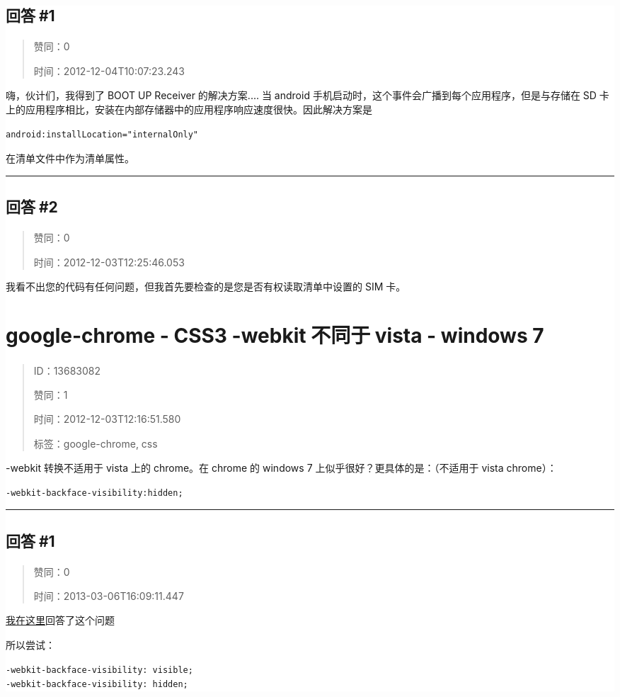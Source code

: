## 回答 #1

> 赞同：0
> 
> 时间：2012-12-04T10:07:23.243

嗨，伙计们，我得到了 BOOT UP Receiver 的解决方案.... 当 android 手机启动时，这个事件会广播到每个应用程序，但是与存储在 SD 卡上的应用程序相比，安装在内部存储器中的应用程序响应速度很快。因此解决方案是

```
android:installLocation="internalOnly" 
```

在清单文件中作为清单属性。

* * *

## 回答 #2

> 赞同：0
> 
> 时间：2012-12-03T12:25:46.053

我看不出您的代码有任何问题，但我首先要检查的是您是否有权读取清单中设置的 SIM 卡。

# google-chrome - CSS3 -webkit 不同于 vista - windows 7

> ID：13683082
> 
> 赞同：1
> 
> 时间：2012-12-03T12:16:51.580
> 
> 标签：google-chrome, css

-webkit 转换不适用于 vista 上的 chrome。在 chrome 的 windows 7 上似乎很好？更具体的是：（不适用于 vista chrome）：

```
-webkit-backface-visibility:hidden; 
```

* * *

## 回答 #1

> 赞同：0
> 
> 时间：2013-03-06T16:09:11.447

[我在这里](https://stackoverflow.com/questions/13684522/backface-visibilityhidden-bug-in-chrome/15248243#15248243)回答了这个问题

所以尝试：

```
-webkit-backface-visibility: visible;
-webkit-backface-visibility: hidden; 
```
